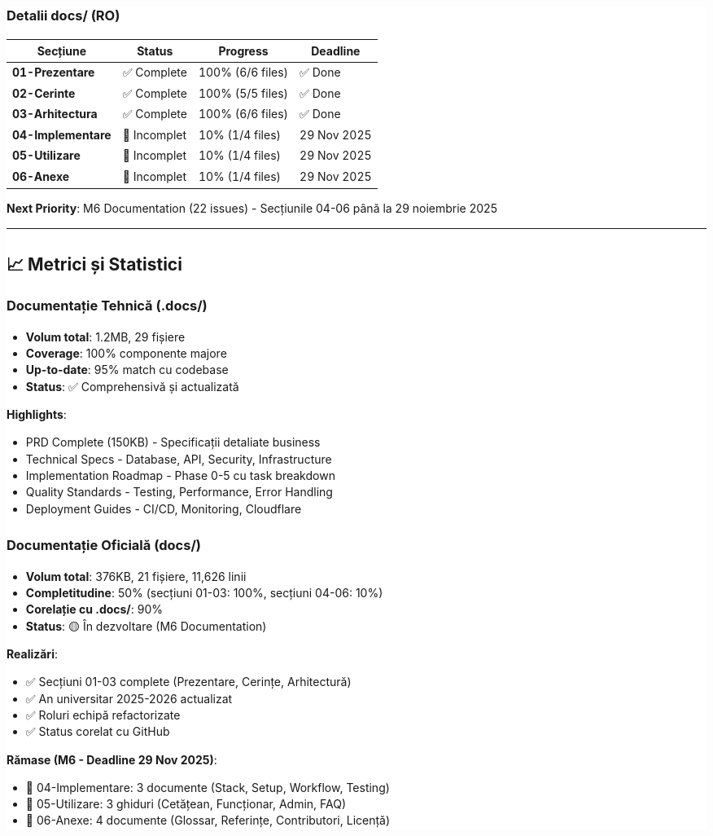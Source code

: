 ### Detalii docs/ (RO)

| Secțiune            | Status       | Progress         | Deadline    |
| ------------------- | ------------ | ---------------- | ----------- |
| **01-Prezentare**   | ✅ Complete  | 100% (6/6 files) | ✅ Done     |
| **02-Cerinte**      | ✅ Complete  | 100% (5/5 files) | ✅ Done     |
| **03-Arhitectura**  | ✅ Complete  | 100% (6/6 files) | ✅ Done     |
| **04-Implementare** | 🔴 Incomplet | 10% (1/4 files)  | 29 Nov 2025 |
| **05-Utilizare**    | 🔴 Incomplet | 10% (1/4 files)  | 29 Nov 2025 |
| **06-Anexe**        | 🔴 Incomplet | 10% (1/4 files)  | 29 Nov 2025 |

**Next Priority**: M6 Documentation (22 issues) - Secțiunile 04-06 până la 29 noiembrie 2025

---

## 📈 Metrici și Statistici

### Documentație Tehnică (.docs/)

- **Volum total**: 1.2MB, 29 fișiere
- **Coverage**: 100% componente majore
- **Up-to-date**: 95% match cu codebase
- **Status**: ✅ Comprehensivă și actualizată

**Highlights**:

- PRD Complete (150KB) - Specificații detaliate business
- Technical Specs - Database, API, Security, Infrastructure
- Implementation Roadmap - Phase 0-5 cu task breakdown
- Quality Standards - Testing, Performance, Error Handling
- Deployment Guides - CI/CD, Monitoring, Cloudflare

### Documentație Oficială (docs/)

- **Volum total**: 376KB, 21 fișiere, 11,626 linii
- **Completitudine**: 50% (secțiuni 01-03: 100%, secțiuni 04-06: 10%)
- **Corelație cu .docs/**: 90%
- **Status**: 🟡 În dezvoltare (M6 Documentation)

**Realizări**:

- ✅ Secțiuni 01-03 complete (Prezentare, Cerințe, Arhitectură)
- ✅ An universitar 2025-2026 actualizat
- ✅ Roluri echipă refactorizate
- ✅ Status corelat cu GitHub

**Rămase (M6 - Deadline 29 Nov 2025)**:

- 🔴 04-Implementare: 3 documente (Stack, Setup, Workflow, Testing)
- 🔴 05-Utilizare: 3 ghiduri (Cetățean, Funcționar, Admin, FAQ)
- 🔴 06-Anexe: 4 documente (Glossar, Referințe, Contributori, Licență)
